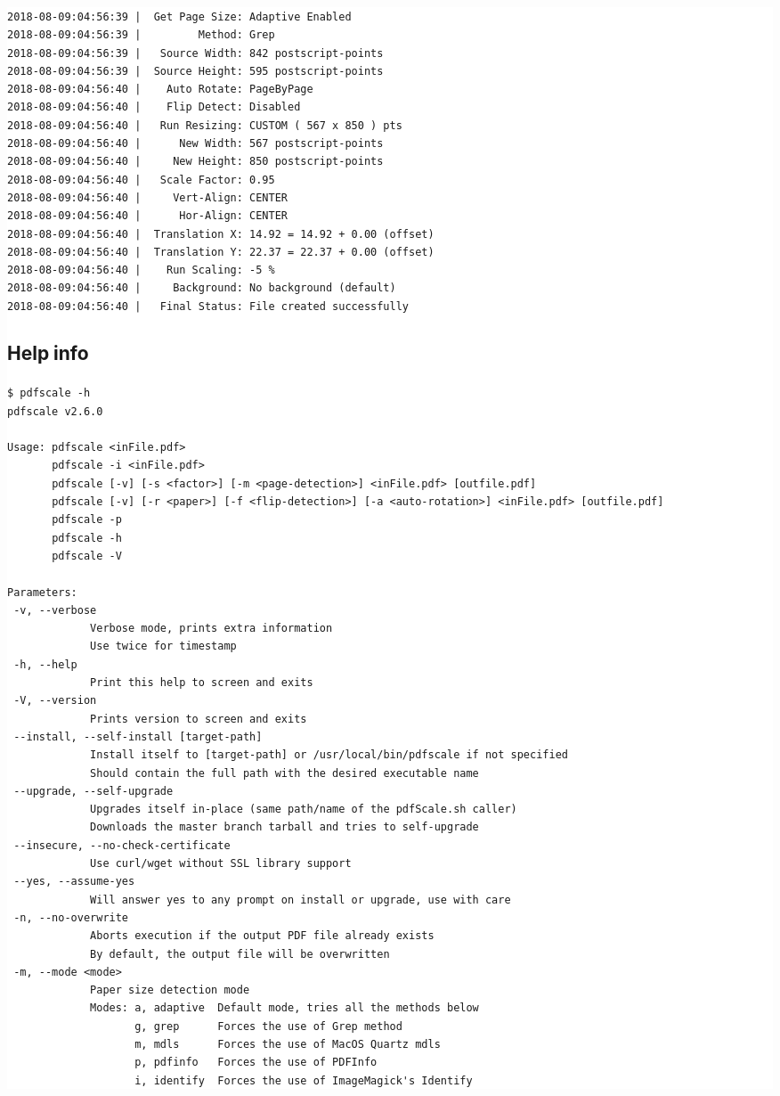 ```
2018-08-09:04:56:39 |  Get Page Size: Adaptive Enabled
2018-08-09:04:56:39 |         Method: Grep
2018-08-09:04:56:39 |   Source Width: 842 postscript-points
2018-08-09:04:56:39 |  Source Height: 595 postscript-points
2018-08-09:04:56:40 |    Auto Rotate: PageByPage
2018-08-09:04:56:40 |    Flip Detect: Disabled
2018-08-09:04:56:40 |   Run Resizing: CUSTOM ( 567 x 850 ) pts
2018-08-09:04:56:40 |      New Width: 567 postscript-points
2018-08-09:04:56:40 |     New Height: 850 postscript-points
2018-08-09:04:56:40 |   Scale Factor: 0.95
2018-08-09:04:56:40 |     Vert-Align: CENTER
2018-08-09:04:56:40 |      Hor-Align: CENTER
2018-08-09:04:56:40 |  Translation X: 14.92 = 14.92 + 0.00 (offset)
2018-08-09:04:56:40 |  Translation Y: 22.37 = 22.37 + 0.00 (offset)
2018-08-09:04:56:40 |    Run Scaling: -5 %
2018-08-09:04:56:40 |     Background: No background (default)
2018-08-09:04:56:40 |   Final Status: File created successfully

```

## Help info
```
$ pdfscale -h
pdfscale v2.6.0

Usage: pdfscale <inFile.pdf>
       pdfscale -i <inFile.pdf>
       pdfscale [-v] [-s <factor>] [-m <page-detection>] <inFile.pdf> [outfile.pdf]
       pdfscale [-v] [-r <paper>] [-f <flip-detection>] [-a <auto-rotation>] <inFile.pdf> [outfile.pdf]
       pdfscale -p
       pdfscale -h
       pdfscale -V

Parameters:
 -v, --verbose
             Verbose mode, prints extra information
             Use twice for timestamp
 -h, --help
             Print this help to screen and exits
 -V, --version
             Prints version to screen and exits
 --install, --self-install [target-path]
             Install itself to [target-path] or /usr/local/bin/pdfscale if not specified
             Should contain the full path with the desired executable name
 --upgrade, --self-upgrade
             Upgrades itself in-place (same path/name of the pdfScale.sh caller)
             Downloads the master branch tarball and tries to self-upgrade
 --insecure, --no-check-certificate
             Use curl/wget without SSL library support
 --yes, --assume-yes
             Will answer yes to any prompt on install or upgrade, use with care
 -n, --no-overwrite
             Aborts execution if the output PDF file already exists
             By default, the output file will be overwritten
 -m, --mode <mode>
             Paper size detection mode
             Modes: a, adaptive  Default mode, tries all the methods below
                    g, grep      Forces the use of Grep method
                    m, mdls      Forces the use of MacOS Quartz mdls
                    p, pdfinfo   Forces the use of PDFInfo
                    i, identify  Forces the use of ImageMagick's Identify
```